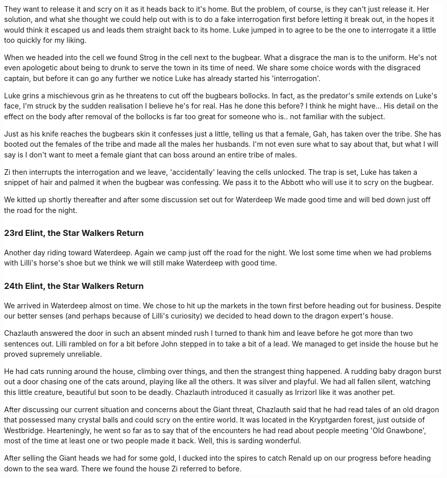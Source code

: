 They want to release it and scry on it as it heads back to it's home.  But the problem, of course, is they can't just release it.  Her solution, and what she thought we could help out with is to do a fake interrogation first before letting it break out, in the hopes it would think it escaped us and leads them straight back to its home.  Luke jumped in to agree to be the one to interrogate it a little too quickly for my liking.

When we headed into the cell we found Strog in the cell next to the bugbear.  What a disgrace the man is to the uniform.  He's not even apologetic about being to drunk to serve the town in its time of need.  We share some choice words with the disgraced captain, but before it can go any further we notice Luke has already started his 'interrogation'.

Luke grins a mischievous grin as he threatens to cut off the bugbears bollocks.  In fact, as the predator's smile extends on Luke's face, I'm struck by the sudden realisation I believe he's for real.  Has he done this before?  I think he might have... His detail on the effect on the body after removal of the bollocks is far too great for someone who is.. not familiar with the subject.

Just as his knife reaches the bugbears skin it confesses just a little, telling us that a female, Gah, has taken over the tribe.  She has booted out the females of the tribe and made all the males her husbands.  I'm not even sure what to say about that, but what I will say is I don't want to meet a female giant that can boss around an entire tribe of males.

Zi then interrupts the interrogation and we leave, 'accidentally' leaving the cells unlocked.  The trap is set, Luke has taken a snippet of hair and palmed it when the bugbear was confessing.  We pass it to the Abbott who will use it to scry on the bugbear.

We kitted up shortly thereafter and after some discussion set out for Waterdeep  We made good time and will bed down just off the road for the night.

### 23rd Elint, the Star Walkers Return

Another day riding toward Waterdeep.  Again we camp just off the road for the night.  We lost some time when we had problems with Lilli's horse's shoe but we think we will still make Waterdeep with good time.

### 24th Elint, the Star Walkers Return

We arrived in Waterdeep almost on time.  We chose to hit up the markets in the town first before heading out for business.  Despite our better senses (and perhaps because of Lilli's curiosity) we decided to head down to the dragon expert's house.

Chazlauth answered the door in such an absent minded rush I turned to thank him and leave before he got more than two sentences out.  Lilli rambled on for a bit before John stepped in to take a bit of a lead.  We managed to get inside the house but he proved supremely unreliable.

He had cats running around the house, climbing over things, and then the strangest thing happened.  A rudding baby dragon burst out a door chasing one of the cats around, playing like all the others.  It was silver and playful.  We had all fallen silent, watching this little creature, beautiful but soon to be deadly.  Chazlauth introduced it casually as Irrizorl like it was another pet.  

After discussing our current situation and concerns about the Giant threat, Chazlauth said that he had read tales of an old dragon that possessed many crystal balls and could scry on the entire world.  It was located in the Kryptgarden forest, just outside of Westbridge.  Hearteningly, he went so far as to say that of the encounters he had read about people meeting 'Old Gnawbone', most of the time at least one or two people made it back.  Well, this is sarding wonderful.

After selling the Giant heads we had for some gold, I ducked into the spires to catch Renald up on our progress before heading down to the sea ward.  There we found the house Zi referred to before.
